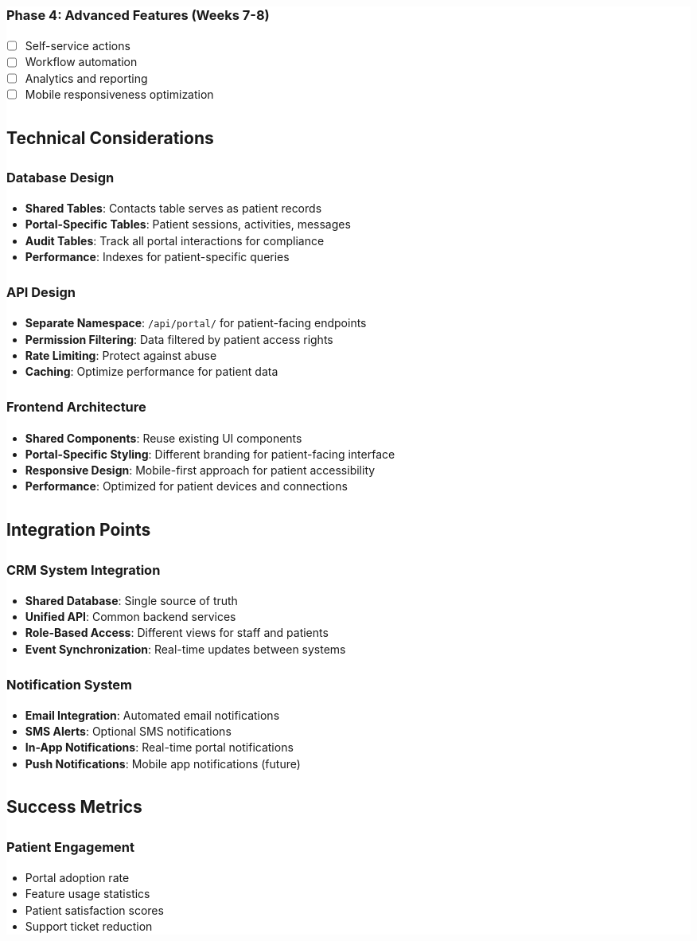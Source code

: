 ### Phase 4: Advanced Features (Weeks 7-8)
- [ ] Self-service actions
- [ ] Workflow automation
- [ ] Analytics and reporting
- [ ] Mobile responsiveness optimization

## Technical Considerations

### Database Design
- **Shared Tables**: Contacts table serves as patient records
- **Portal-Specific Tables**: Patient sessions, activities, messages
- **Audit Tables**: Track all portal interactions for compliance
- **Performance**: Indexes for patient-specific queries

### API Design
- **Separate Namespace**: `/api/portal/` for patient-facing endpoints
- **Permission Filtering**: Data filtered by patient access rights
- **Rate Limiting**: Protect against abuse
- **Caching**: Optimize performance for patient data

### Frontend Architecture
- **Shared Components**: Reuse existing UI components
- **Portal-Specific Styling**: Different branding for patient-facing interface
- **Responsive Design**: Mobile-first approach for patient accessibility
- **Performance**: Optimized for patient devices and connections

## Integration Points

### CRM System Integration
- **Shared Database**: Single source of truth
- **Unified API**: Common backend services
- **Role-Based Access**: Different views for staff and patients
- **Event Synchronization**: Real-time updates between systems

### Notification System
- **Email Integration**: Automated email notifications
- **SMS Alerts**: Optional SMS notifications
- **In-App Notifications**: Real-time portal notifications
- **Push Notifications**: Mobile app notifications (future)

## Success Metrics

### Patient Engagement
- Portal adoption rate
- Feature usage statistics
- Patient satisfaction scores
- Support ticket reduction
